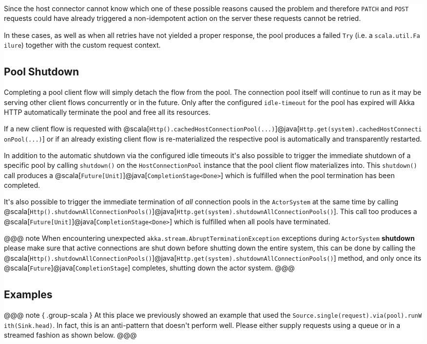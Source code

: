 Since the host connector cannot know which one of these possible reasons caused the problem and therefore `PATCH` and
`POST` requests could have already triggered a non-idempotent action on the server these requests cannot be retried.

In these cases, as well as when all retries have not yielded a proper response, the pool produces a failed `Try`
(i.e. a `scala.util.Failure`) together with the custom request context.

## Pool Shutdown

Completing a pool client flow will simply detach the flow from the pool. The connection pool itself will continue to run
as it may be serving other client flows concurrently or in the future. Only after the configured `idle-timeout` for
the pool has expired will Akka HTTP automatically terminate the pool and free all its resources.

If a new client flow is requested with @scala[`Http().cachedHostConnectionPool(...)`]@java[`Http.get(system).cachedHostConnectionPool(...)`] or if an already existing client flow is
re-materialized the respective pool is automatically and transparently restarted.

In addition to the automatic shutdown via the configured idle timeouts it's also possible to trigger the immediate
shutdown of a specific pool by calling `shutdown()` on the `HostConnectionPool` instance that the pool client
flow materializes into. This `shutdown()` call produces a @scala[`Future[Unit]`]@java[`CompletionStage<Done>`] which is fulfilled when the pool
termination has been completed.

It's also possible to trigger the immediate termination of *all* connection pools in the `ActorSystem` at the same
time by calling @scala[`Http().shutdownAllConnectionPools()`]@java[`Http.get(system).shutdownAllConnectionPools()`].
This call too produces a @scala[`Future[Unit]`]@java[`CompletionStage<Done>`] which is fulfilled when all pools have terminated.

@@@ note
When encountering unexpected `akka.stream.AbruptTerminationException` exceptions during `ActorSystem` **shutdown**
please make sure that active connections are shut down before shutting down the entire system, this can be done by
calling the @scala[`Http().shutdownAllConnectionPools()`]@java[`Http.get(system).shutdownAllConnectionPools()`] method,
and only once its @scala[`Future`]@java[`CompletionStage`] completes, shutting down the actor system.
@@@

## Examples

@@@ note { .group-scala }
At this place we previously showed an example that used the `Source.single(request).via(pool).runWith(Sink.head)`. In
fact, this is an anti-pattern that doesn't perform well. Please either supply requests using a queue or in a streamed fashion as
shown below.
@@@
